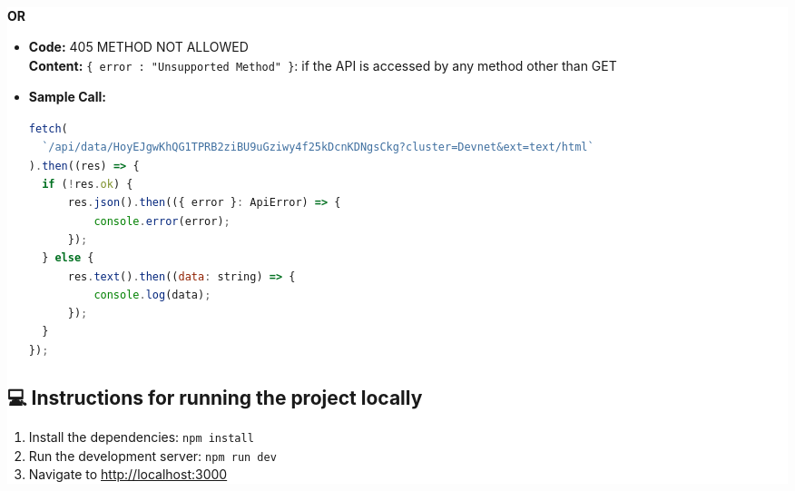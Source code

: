   **OR**

  - **Code:** 405 METHOD NOT ALLOWED <br />
    **Content:** `{ error : "Unsupported Method" }`: if the API is accessed by any method other than GET

- **Sample Call:**

  ```javascript
  fetch(
  	`/api/data/HoyEJgwKhQG1TPRB2ziBU9uGziwy4f25kDcnKDNgsCkg?cluster=Devnet&ext=text/html`
  ).then((res) => {
  	if (!res.ok) {
  		res.json().then(({ error }: ApiError) => {
  			console.error(error);
  		});
  	} else {
  		res.text().then((data: string) => {
  			console.log(data);
  		});
  	}
  });
  ```

## 💻 Instructions for running the project locally

1. Install the dependencies: `npm install`
2. Run the development server: `npm run dev`
3. Navigate to [http://localhost:3000](http://localhost:3000)
